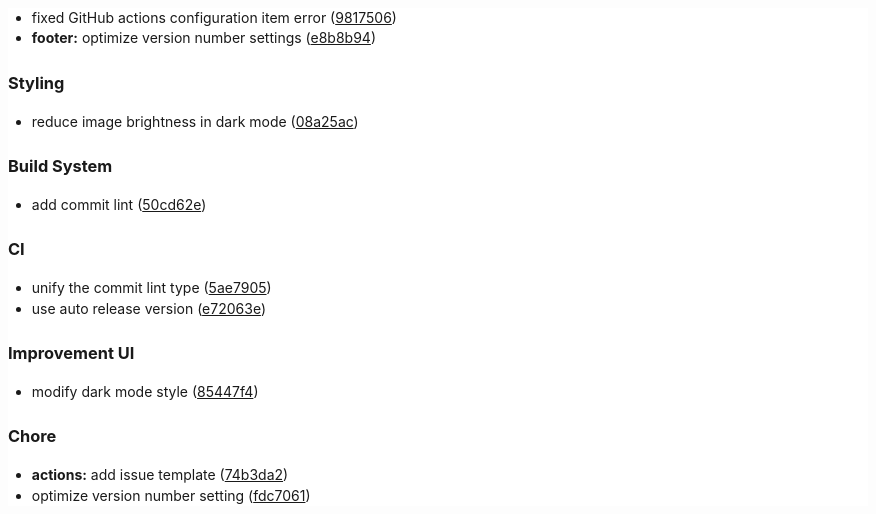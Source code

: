 * fixed GitHub actions configuration item error ([9817506](https://github.com/XPoet/hexo-theme-keep/commit/981750674652714e89e6c79ab9b92048090b8d6f))
* **footer:** optimize version number settings ([e8b8b94](https://github.com/XPoet/hexo-theme-keep/commit/e8b8b945dddccd7818cacdda8bad26db972ebccb))


### Styling

* reduce image brightness in dark mode ([08a25ac](https://github.com/XPoet/hexo-theme-keep/commit/08a25ac8629be37459c65a1d8e2b13ef81eedd07))


### Build System

* add commit lint ([50cd62e](https://github.com/XPoet/hexo-theme-keep/commit/50cd62e5a5455b2609f4b6ce6fc60d82595b6d64))


### CI

* unify the commit lint type ([5ae7905](https://github.com/XPoet/hexo-theme-keep/commit/5ae790541dddb31fc3d10a542b41ccaa7de5845d))
* use auto release version ([e72063e](https://github.com/XPoet/hexo-theme-keep/commit/e72063e9723485592ad023cee133ed053ce72862))


### Improvement UI

* modify dark mode style ([85447f4](https://github.com/XPoet/hexo-theme-keep/commit/85447f46a1d5178349c12b59152e9b8cc06be459))


### Chore

* **actions:** add issue template ([74b3da2](https://github.com/XPoet/hexo-theme-keep/commit/74b3da22dbc1c620907fa6e3965d83c3573b00b8))
* optimize version number setting ([fdc7061](https://github.com/XPoet/hexo-theme-keep/commit/fdc7061545b56dc1ef717e456a1f0ad47eed4db4))
